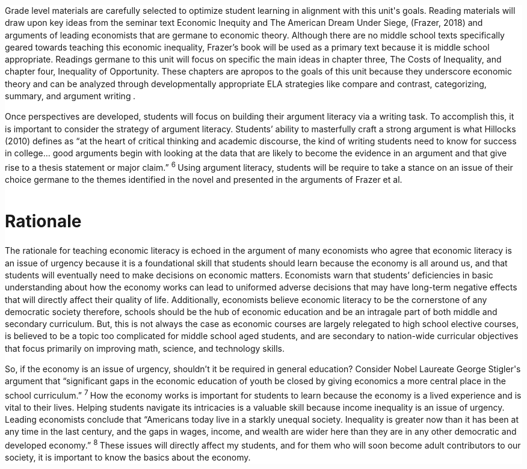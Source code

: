   Grade level materials are carefully selected to optimize student learning in alignment with this unit's goals. Reading materials will draw upon key ideas from the seminar text Economic Inequity and The American Dream Under Siege, (Frazer, 2018) and arguments of leading economists that are germane to economic theory. Although there are no middle school texts specifically geared towards teaching this economic inequality, Frazer’s book will be used as a primary text because it is middle school appropriate. Readings germane to this unit will focus on specific the main ideas in chapter three, The Costs of Inequality, and chapter four, Inequality of Opportunity. These chapters are apropos to the goals of this unit because they underscore economic theory and can be analyzed through developmentally appropriate ELA strategies like compare and contrast, categorizing, summary, and argument writing
  <em>
   .
  </em>
 </p>
 <p>
  Once perspectives are developed, students will focus on building their argument literacy via a writing task. To accomplish this, it is important to consider the strategy of argument literacy. Students’ ability to masterfully craft a strong argument is what Hillocks (2010) defines as “at the heart of critical thinking and academic discourse, the kind of writing students need to know for success in college... good arguments begin with looking at the data that are likely to become the evidence in an argument and that give rise to a thesis statement or major claim.”
  <sup>
   6
  </sup>
  Using argument literacy, students will be require to take a stance on an issue of their choice germane to the themes identified in the novel and presented in the arguments of Frazer et al.
 </p>
 <h1>
  <strong>
   Rationale
  </strong>
 </h1>
 <p>
  The rationale for teaching economic literacy is echoed in the argument of many economists who agree that economic literacy is an issue of urgency because it is a foundational skill that students should learn because the economy is all around us, and that students will eventually need to make decisions on economic matters. Economists warn that students’ deficiencies in basic understanding about how the economy works can lead to uniformed adverse decisions that may have long-term negative effects that will directly affect their quality of life. Additionally, economists believe economic literacy to be the cornerstone of any democratic society therefore, schools should be the hub of economic education and be an intragale part of both middle and secondary curriculum. But, this is not always the case as economic courses are largely relegated to high school elective courses, is believed to be a topic too complicated for middle school aged students, and are secondary to nation-wide curricular objectives that focus primarily on improving math, science, and technology skills.
 </p>
 <p>
  So, if the economy is an issue of urgency, shouldn’t it be required in general education? Consider Nobel Laureate George Stigler's argument that “significant gaps in the economic education of youth be closed by giving economics a more central place in the school curriculum.”
  <sup>
   7
  </sup>
  How the economy works is important for students to learn because the economy is a lived experience and is vital to their lives. Helping students navigate its intricacies is a valuable skill because income inequality is an issue of urgency. Leading economists conclude that “Americans today live in a starkly unequal society. Inequality is greater now than it has been at any time in the last century, and the gaps in wages, income, and wealth are wider here than they are in any other democratic and developed economy.”
  <sup>
   8
  </sup>
  These issues will directly affect my students, and for them who will soon become adult contributors to our society, it is important to know the basics about the economy.
 </p>
 <p>
